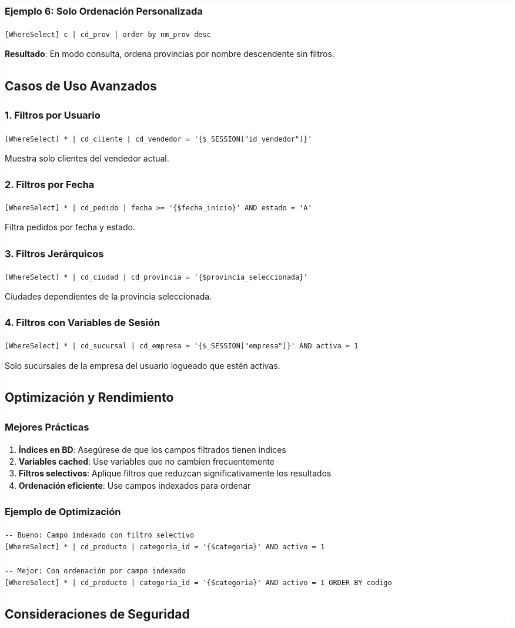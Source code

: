 ### Ejemplo 6: Solo Ordenación Personalizada
```
[WhereSelect] c | cd_prov | order by nm_prov desc
```
**Resultado**: En modo consulta, ordena provincias por nombre descendente sin filtros.

## Casos de Uso Avanzados

### 1. Filtros por Usuario
```
[WhereSelect] * | cd_cliente | cd_vendedor = '{$_SESSION["id_vendedor"]}'
```
Muestra solo clientes del vendedor actual.

### 2. Filtros por Fecha
```
[WhereSelect] * | cd_pedido | fecha >= '{$fecha_inicio}' AND estado = 'A'
```
Filtra pedidos por fecha y estado.

### 3. Filtros Jerárquicos
```
[WhereSelect] * | cd_ciudad | cd_provincia = '{$provincia_seleccionada}'
```
Ciudades dependientes de la provincia seleccionada.

### 4. Filtros con Variables de Sesión
```
[WhereSelect] * | cd_sucursal | cd_empresa = '{$_SESSION["empresa"]}' AND activa = 1
```
Solo sucursales de la empresa del usuario logueado que estén activas.

## Optimización y Rendimiento

### Mejores Prácticas

1. **Índices en BD**: Asegúrese de que los campos filtrados tienen índices
2. **Variables cached**: Use variables que no cambien frecuentemente
3. **Filtros selectivos**: Aplique filtros que reduzcan significativamente los resultados
4. **Ordenación eficiente**: Use campos indexados para ordenar

### Ejemplo de Optimización
```
-- Bueno: Campo indexado con filtro selectivo
[WhereSelect] * | cd_producto | categoria_id = '{$categoria}' AND activo = 1

-- Mejor: Con ordenación por campo indexado
[WhereSelect] * | cd_producto | categoria_id = '{$categoria}' AND activo = 1 ORDER BY codigo
```

## Consideraciones de Seguridad
